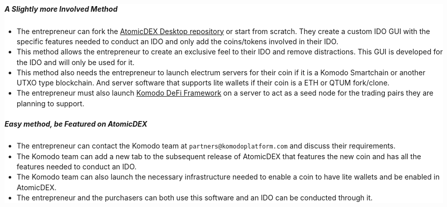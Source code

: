 ##### A Slightly more Involved Method

- The entrepreneur can fork the [AtomicDEX Desktop repository](https://github.com/KomodoPlatform/atomicDEX-Desktop) or start from scratch. They create a custom IDO GUI with the specific features needed to conduct an IDO and only add the coins/tokens involved in their IDO.
- This method allows the entrepreneur to create an exclusive feel to their IDO and remove distractions. This GUI is developed for the IDO and will only be used for it.
- This method also needs the entrepreneur to launch electrum servers for their coin if it is a Komodo Smartchain or another UTXO type blockchain. And server software that supports lite wallets if their coin is a ETH or QTUM fork/clone.
- The entrepreneur must also launch [Komodo DeFi Framework](https://github.com/KomodoPlatform/atomicDEX-API) on a server to act as a seed node for the trading pairs they are planning to support.

##### Easy method, be Featured on AtomicDEX

- The entrepreneur can contact the Komodo team at `partners@komodoplatform.com` and discuss their requirements.
- The Komodo team can add a new tab to the subsequent release of AtomicDEX that features the new coin and has all the features needed to conduct an IDO.
- The Komodo team can also launch the necessary infrastructure needed to enable a coin to have lite wallets and be enabled in AtomicDEX.
- The entrepreneur and the purchasers can both use this software and an IDO can be conducted through it.
